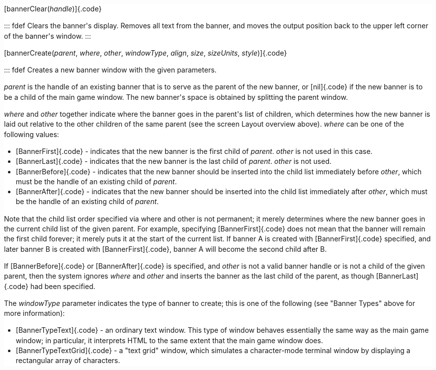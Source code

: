 [bannerClear(*handle*)]{.code}

::: fdef
Clears the banner\'s display. Removes all text from the banner, and
moves the output position back to the upper left corner of the banner\'s
window.
:::

[bannerCreate(*parent*, *where*, *other*, *windowType*, *align*, *size*,
*sizeUnits*, *style*)]{.code}

::: fdef
Creates a new banner window with the given parameters.

*parent* is the handle of an existing banner that is to serve as the
parent of the new banner, or [nil]{.code} if the new banner is to be a
child of the main game window. The new banner\'s space is obtained by
splitting the parent window.

*where* and *other* together indicate where the banner goes in the
parent\'s list of children, which determines how the new banner is laid
out relative to the other children of the same parent (see the screen
Layout overview above). *where* can be one of the following values:

-   [BannerFirst]{.code} - indicates that the new banner is the first
    child of *parent*. *other* is not used in this case.
-   [BannerLast]{.code} - indicates that the new banner is the last
    child of *parent*. *other* is not used.
-   [BannerBefore]{.code} - indicates that the new banner should be
    inserted into the child list immediately before *other*, which must
    be the handle of an existing child of *parent*.
-   [BannerAfter]{.code} - indicates that the new banner should be
    inserted into the child list immediately after *other*, which must
    be the handle of an existing child of *parent*.

Note that the child list order specified via where and other is not
permanent; it merely determines where the new banner goes in the current
child list of the given parent. For example, specifying
[BannerFirst]{.code} does not mean that the banner will remain the first
child forever; it merely puts it at the start of the current list. If
banner A is created with [BannerFirst]{.code} specified, and later
banner B is created with [BannerFirst]{.code}, banner A will become the
second child after B.

If [BannerBefore]{.code} or [BannerAfter]{.code} is specified, and
*other* is not a valid banner handle or is not a child of the given
parent, then the system ignores *where* and *other* and inserts the
banner as the last child of the parent, as though [BannerLast]{.code}
had been specified.

The *windowType* parameter indicates the type of banner to create; this
is one of the following (see \"Banner Types\" above for more
information):

-   [BannerTypeText]{.code} - an ordinary text window. This type of
    window behaves essentially the same way as the main game window; in
    particular, it interprets HTML to the same extent that the main game
    window does.
-   [BannerTypeTextGrid]{.code} - a \"text grid\" window, which
    simulates a character-mode terminal window by displaying a
    rectangular array of characters.
